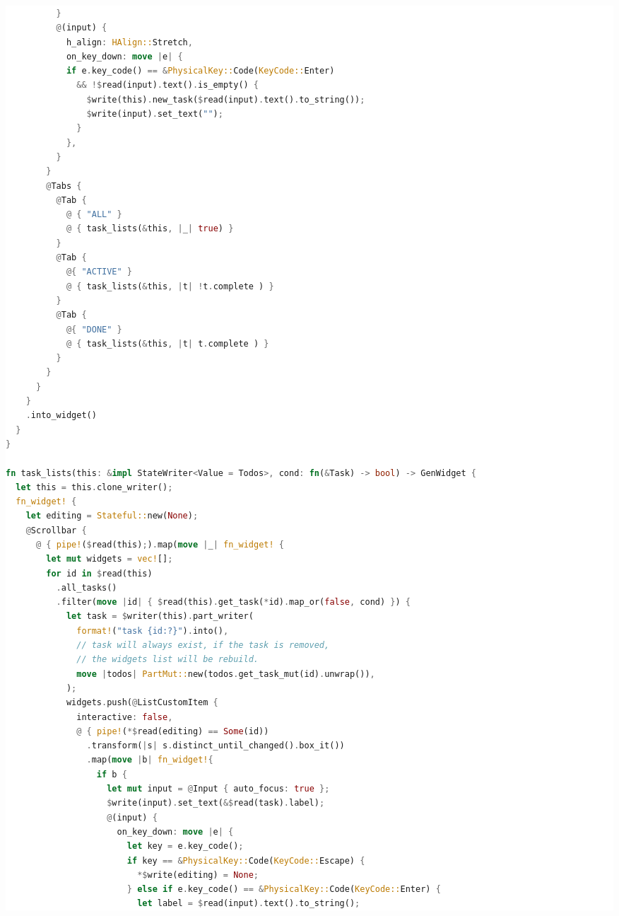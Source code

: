 ```rust ignore
          }
          @(input) {
            h_align: HAlign::Stretch,
            on_key_down: move |e| {
            if e.key_code() == &PhysicalKey::Code(KeyCode::Enter)
              && !$read(input).text().is_empty() {
                $write(this).new_task($read(input).text().to_string());
                $write(input).set_text("");
              }
            },
          }
        }
        @Tabs {
          @Tab {
            @ { "ALL" }
            @ { task_lists(&this, |_| true) }
          }
          @Tab {
            @{ "ACTIVE" }
            @ { task_lists(&this, |t| !t.complete ) }
          }
          @Tab {
            @{ "DONE" }
            @ { task_lists(&this, |t| t.complete ) }
          }
        }
      }
    }
    .into_widget()
  }
}

fn task_lists(this: &impl StateWriter<Value = Todos>, cond: fn(&Task) -> bool) -> GenWidget {
  let this = this.clone_writer();
  fn_widget! {
    let editing = Stateful::new(None);
    @Scrollbar {
      @ { pipe!($read(this);).map(move |_| fn_widget! {
        let mut widgets = vec![];
        for id in $read(this)
          .all_tasks()
          .filter(move |id| { $read(this).get_task(*id).map_or(false, cond) }) {
            let task = $writer(this).part_writer(
              format!("task {id:?}").into(),
              // task will always exist, if the task is removed,
              // the widgets list will be rebuild.
              move |todos| PartMut::new(todos.get_task_mut(id).unwrap()),
            );
            widgets.push(@ListCustomItem {
              interactive: false,
              @ { pipe!(*$read(editing) == Some(id))
                .transform(|s| s.distinct_until_changed().box_it())
                .map(move |b| fn_widget!{
                  if b {
                    let mut input = @Input { auto_focus: true };
                    $write(input).set_text(&$read(task).label);
                    @(input) {
                      on_key_down: move |e| {
                        let key = e.key_code();
                        if key == &PhysicalKey::Code(KeyCode::Escape) {
                          *$write(editing) = None;
                        } else if e.key_code() == &PhysicalKey::Code(KeyCode::Enter) {
                          let label = $read(input).text().to_string();
```